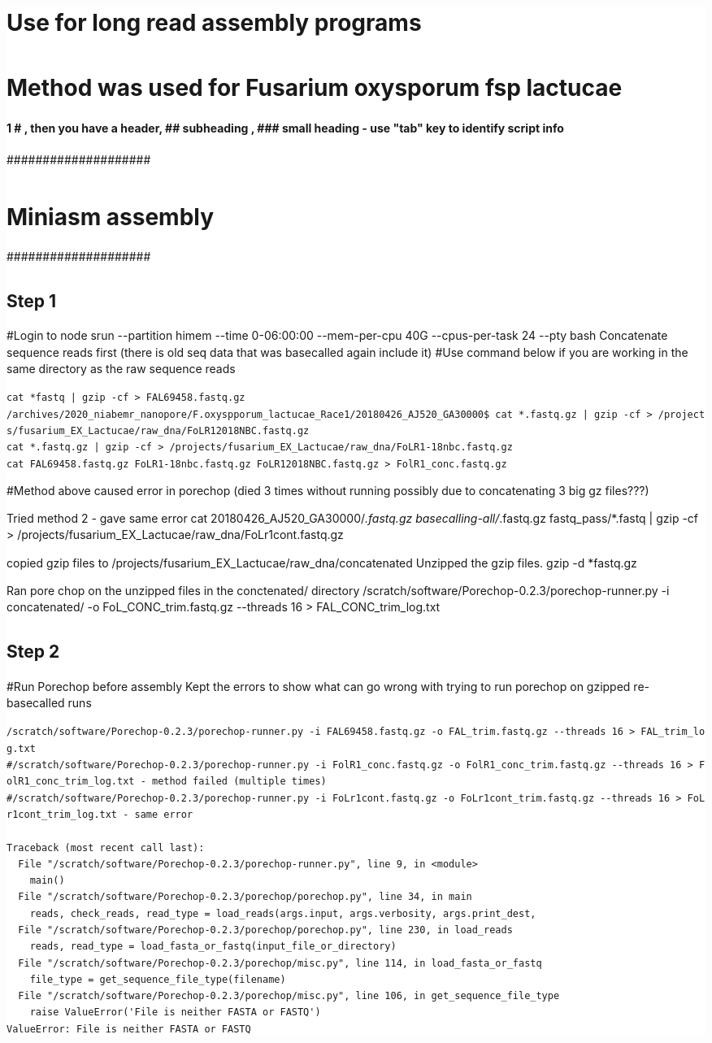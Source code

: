 # Use for long read assembly programs

# Method was used for Fusarium oxysporum fsp lactucae
#### 1 # , then you have a header, ## subheading , ### small heading - use "tab" key to identify script info

####################
# Miniasm assembly
####################

## Step 1
#Login to node srun --partition himem --time 0-06:00:00 --mem-per-cpu 40G --cpus-per-task 24 --pty bash
Concatenate sequence reads first (there is old seq data that was basecalled again include it)
#Use command below if you are working in the same directory as the raw sequence reads

    cat *fastq | gzip -cf > FAL69458.fastq.gz
    /archives/2020_niabemr_nanopore/F.oxyspporum_lactucae_Race1/20180426_AJ520_GA30000$ cat *.fastq.gz | gzip -cf > /projects/fusarium_EX_Lactucae/raw_dna/FoLR12018NBC.fastq.gz
    cat *.fastq.gz | gzip -cf > /projects/fusarium_EX_Lactucae/raw_dna/FoLR1-18nbc.fastq.gz
    cat FAL69458.fastq.gz FoLR1-18nbc.fastq.gz FoLR12018NBC.fastq.gz > FolR1_conc.fastq.gz

#Method above caused error in porechop (died 3 times without running possibly due to concatenating 3 big gz files???)

Tried method 2 - gave same error
    cat 20180426_AJ520_GA30000/*.fastq.gz basecalling-all/*.fastq.gz fastq_pass/*.fastq | gzip -cf > /projects/fusarium_EX_Lactucae/raw_dna/FoLr1cont.fastq.gz

copied gzip files to /projects/fusarium_EX_Lactucae/raw_dna/concatenated
Unzipped the gzip files.
    gzip -d *fastq.gz

Ran pore chop on the unzipped files in the conctenated/ directory
    /scratch/software/Porechop-0.2.3/porechop-runner.py -i concatenated/ -o FoL_CONC_trim.fastq.gz --threads 16 > FAL_CONC_trim_log.txt

## Step 2
#Run Porechop before assembly
Kept the errors to show what can go wrong with trying to run porechop on gzipped re-basecalled runs

    /scratch/software/Porechop-0.2.3/porechop-runner.py -i FAL69458.fastq.gz -o FAL_trim.fastq.gz --threads 16 > FAL_trim_log.txt
    #/scratch/software/Porechop-0.2.3/porechop-runner.py -i FolR1_conc.fastq.gz -o FolR1_conc_trim.fastq.gz --threads 16 > FolR1_conc_trim_log.txt - method failed (multiple times)
    #/scratch/software/Porechop-0.2.3/porechop-runner.py -i FoLr1cont.fastq.gz -o FoLr1cont_trim.fastq.gz --threads 16 > FoLr1cont_trim_log.txt - same error

    Traceback (most recent call last):
      File "/scratch/software/Porechop-0.2.3/porechop-runner.py", line 9, in <module>
        main()
      File "/scratch/software/Porechop-0.2.3/porechop/porechop.py", line 34, in main
        reads, check_reads, read_type = load_reads(args.input, args.verbosity, args.print_dest,
      File "/scratch/software/Porechop-0.2.3/porechop/porechop.py", line 230, in load_reads
        reads, read_type = load_fasta_or_fastq(input_file_or_directory)
      File "/scratch/software/Porechop-0.2.3/porechop/misc.py", line 114, in load_fasta_or_fastq
        file_type = get_sequence_file_type(filename)
      File "/scratch/software/Porechop-0.2.3/porechop/misc.py", line 106, in get_sequence_file_type
        raise ValueError('File is neither FASTA or FASTQ')
    ValueError: File is neither FASTA or FASTQ
